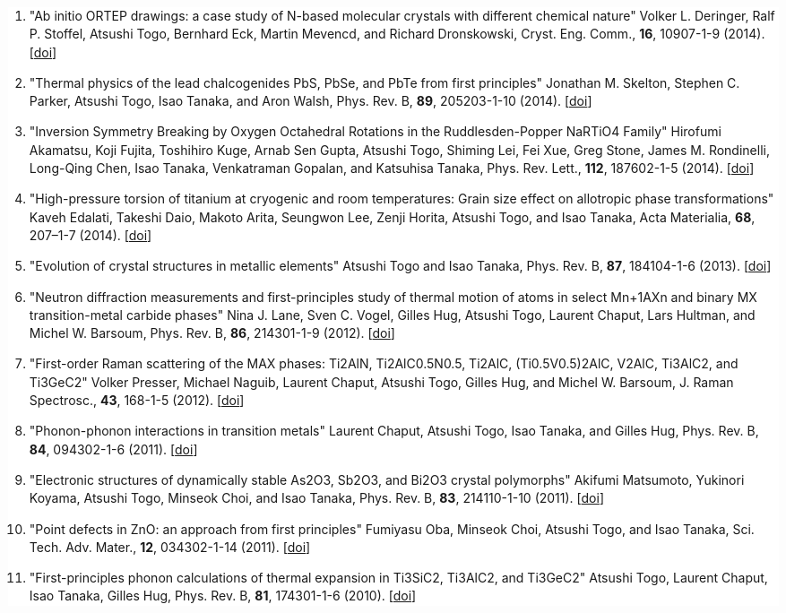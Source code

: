 1. "Ab initio ORTEP drawings: a case study of N-based molecular crystals with different chemical nature"
    Volker L. Deringer, Ralf P. Stoffel, Atsushi Togo, Bernhard Eck, Martin Mevencd, and Richard Dronskowski,
    Cryst. Eng. Comm., **16**, 10907-1-9 (2014). [[doi](https://doi.org/10.1039/C4CE01637H)]

1. "Thermal physics of the lead chalcogenides PbS, PbSe, and PbTe from first principles"
    Jonathan M. Skelton, Stephen C. Parker, Atsushi Togo, Isao Tanaka, and Aron Walsh,
    Phys. Rev. B, **89**, 205203-1-10 (2014). [[doi](https://doi.org/10.1103/PhysRevB.89.205203)]

1. "Inversion Symmetry Breaking by Oxygen Octahedral Rotations in the Ruddlesden-Popper NaRTiO4 Family"
    Hirofumi Akamatsu, Koji Fujita, Toshihiro Kuge, Arnab Sen Gupta, Atsushi Togo, Shiming Lei, Fei Xue, Greg Stone, James M. Rondinelli, Long-Qing Chen, Isao Tanaka, Venkatraman Gopalan, and Katsuhisa Tanaka,
    Phys. Rev. Lett., **112**, 187602-1-5 (2014). [[doi](https://doi.org/10.1103/PhysRevLett.112.187602)]

1. "High-pressure torsion of titanium at cryogenic and room temperatures: Grain size effect on allotropic phase transformations"
    Kaveh Edalati, Takeshi Daio, Makoto Arita, Seungwon Lee, Zenji Horita, Atsushi Togo, and Isao Tanaka,
    Acta Materialia, **68**, 207–1-7 (2014). [[doi](https://doi.org/10.1016/j.actamat.2014.01.037)]

1. "Evolution of crystal structures in metallic elements"
    Atsushi Togo and Isao Tanaka,
    Phys. Rev. B, **87**, 184104-1-6 (2013). [[doi](https://doi.org/10.1103/PhysRevB.87.184104)]

1. "Neutron diffraction measurements and first-principles study of thermal motion of atoms in select Mn+1AXn and binary MX transition-metal carbide phases"
    Nina J. Lane, Sven C. Vogel, Gilles Hug, Atsushi Togo, Laurent Chaput, Lars Hultman, and Michel W. Barsoum,
    Phys. Rev. B, **86**, 214301-1-9 (2012). [[doi](https://doi.org/10.1103/PhysRevB.86.214301)]

1. "First-order Raman scattering of the MAX phases: Ti2AlN, Ti2AlC0.5N0.5, Ti2AlC, (Ti0.5V0.5)2AlC, V2AlC, Ti3AlC2, and Ti3GeC2"
    Volker Presser, Michael Naguib, Laurent Chaput, Atsushi Togo, Gilles Hug, and Michel W. Barsoum,
    J. Raman Spectrosc., **43**, 168-1-5 (2012). [[doi](https://doi.org/10.1002/jrs.3036)]

1. "Phonon-phonon interactions in transition metals"
    Laurent Chaput, Atsushi Togo, Isao Tanaka, and Gilles Hug,
    Phys. Rev. B, **84**, 094302-1-6 (2011). [[doi](https://doi.org/10.1103/PhysRevB.84.094302)]

1. "Electronic structures of dynamically stable As2O3, Sb2O3, and Bi2O3 crystal polymorphs"
    Akifumi Matsumoto, Yukinori Koyama, Atsushi Togo, Minseok Choi, and Isao Tanaka,
    Phys. Rev. B, **83**, 214110-1-10 (2011). [[doi](https://doi.org/10.1103/PhysRevB.83.214110)]

1. "Point defects in ZnO: an approach from first principles"
    Fumiyasu Oba, Minseok Choi, Atsushi Togo, and Isao Tanaka,
    Sci. Tech. Adv. Mater., **12**, 034302-1-14 (2011). [[doi](https://doi.org/10.1088/1468-6996/12/3/034302)]

1. "First-principles phonon calculations of thermal expansion in Ti3SiC2, Ti3AlC2, and Ti3GeC2"
    Atsushi Togo, Laurent Chaput, Isao Tanaka, Gilles Hug,
    Phys. Rev. B, **81**, 174301-1-6 (2010). [[doi](https://doi.org/10.1103/PhysRevB.81.174301)]
